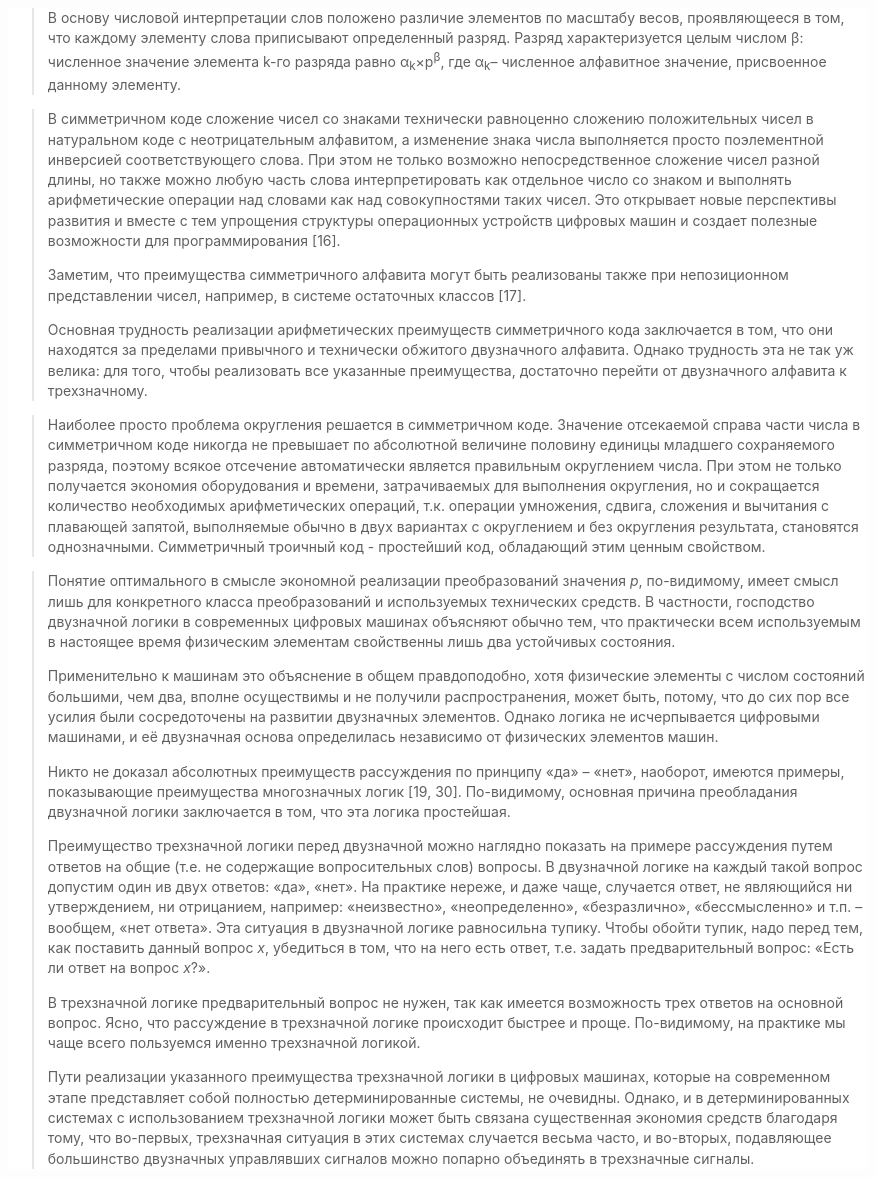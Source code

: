</blockquote>
<blockquote>
<p>В основу числовой интерпретации слов положено различие элементов по масштабу весов, проявляющееся в том, что каждому элементу слова приписывают определенный разряд. Разряд характеризуется целым числом β: численное значение элемента k-го разряда равно α<sub>k</sub>×p<sup>β</sup>, где α<sub>k</sub>– численное алфавитное значение, присвоенное данному элементу.</p>
</blockquote>
<blockquote>
<p>В симметричном коде сложение чисел со знаками технически равноценно сложению положительных чисел в натуральном коде с неотрицательным алфавитом, а изменение знака числа выполняется просто поэлементной инверсией соответствующего слова. При этом не только возможно непосредственное сложение чисел разной длины, но также можно любую часть слова интерпретировать как отдельное число со знаком и выполнять арифметические операции над словами как над совокупностями таких чисел. Это открывает новые перспективы развития и вместе с тем упрощения структуры операционных устройств цифровых машин и создает полезные возможности для программирования [16].</p>
<p>Заметим, что преимущества симметричного алфавита могут быть реализованы также при непозиционном представлении чисел, например, в системе остаточных классов [17].</p>
<p>Основная трудность реализации арифметических преимуществ симметричного кода заключается в том, что они находятся за пределами привычного и технически обжитого двузначного алфавита. Однако трудность эта не так уж велика: для того, чтобы реализовать все указанные преимущества, достаточно перейти от двузначного алфавита к трехзначному.</p>
</blockquote>
<blockquote>
<p>Наиболее просто проблема округления решается в симметричном коде. Значение отсекаемой справа части числа в симметричном коде никогда не превышает по абсолютной величине половину единицы младшего сохраняемого разряда, поэтому всякое отсечение автоматически является правильным округлением числа. При этом не только получается экономия оборудования и времени, затрачиваемых для выполнения округления, но и сокращается количество необходимых арифметических операций, т.к. операции умножения, сдвига, сложения и вычитания с плавающей запятой, выполняемые обычно в двух вариантах с округлением и без округления результата, становятся однозначными. Симметричный троичный код - простейший код, обладающий этим ценным свойством.</p>
</blockquote>
<blockquote>
<p>Понятие оптимального в смысле экономной реализации преобразований значения <em>р</em>, по-видимому, имеет смысл лишь для конкретного класса преобразований и используемых технических средств. В частности, господство двузначной логики в современных цифровых машинах объясняют обычно тем, что практически всем используемым в настоящее время физическим элементам свойственны лишь два устойчивых состояния.</p>
<p>Применительно к машинам это объяснение в общем правдоподобно, хотя физические элементы с числом состояний большими, чем два, вполне осуществимы и не получили распространения, может быть, потому, что до сих пор все усилия были сосредоточены на развитии двузначных элементов. Однако логика не исчерпывается цифровыми машинами, и её двузначная основа определилась независимо от физических элементов машин.</p>
<p>Никто не доказал абсолютных преимуществ рассуждения по принципу «да» – «нет», наоборот, имеются примеры, показывающие преимущества многозначных логик [19, 30]. По-видимому, основная причина преобладания двузначной логики заключается в том, что эта логика простейшая.</p>
<p>Преимущество трехзначной логики перед двузначной можно наглядно показать на примере рассуждения путем ответов на общие (т.е. не содержащие вопросительных слов) вопросы. В двузначной логике на каждый такой вопрос допустим один ив двух ответов: «да», «нет». На практике нереже, и даже чаще, случается ответ, не являющийся ни утверждением, ни отрицанием, например: «неизвестно», «неопределенно», «безразлично», «бессмысленно» и т.п. – вообщем, «нет ответа». Эта ситуация в двузначной логике равносильна тупику. Чтобы обойти тупик, надо перед тем, как поставить данный вопрос <em>x</em>, убедиться в том, что на него есть ответ, т.е. задать предварительный вопрос: «Есть ли ответ на вопрос <em>х</em>?».</p>
<p>В трехзначной логике предварительный вопрос не нужен, так как имеется возможность трех ответов на основной вопрос. Ясно, что рассуждение в трехзначной логике происходит быстрее и проще. По-видимому, на практике мы чаще всего пользуемся именно трехзначной логикой.</p>
<p>Пути реализации указанного преимущества трехзначной логики в цифровых машинах, которые на современном этапе представляет собой полностью детерминированные системы, не очевидны. Однако, и в детерминированных системах с использованием трехзначной логики может быть связана существенная экономия средств благодаря тому, что во-первых, трехзначная ситуация в этих системах случается весьма часто, и во-вторых, подавляющее большинство двузначных управлявших сигналов можно попарно объединять в трехзначные сигналы.</p>
</blockquote>